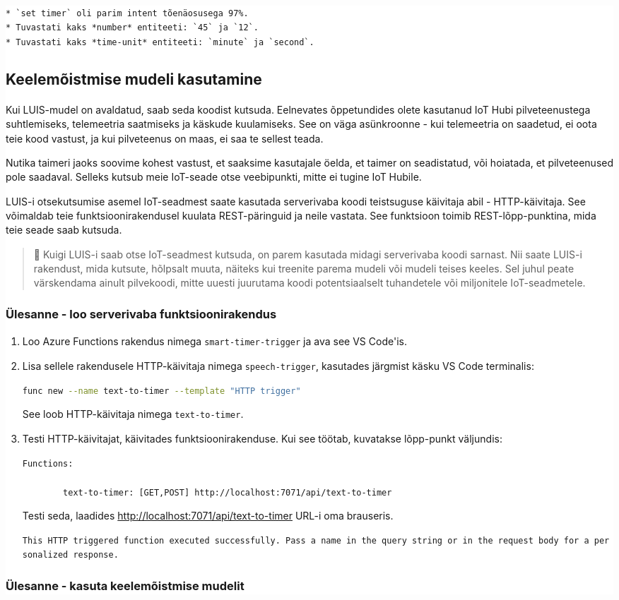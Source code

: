     * `set timer` oli parim intent tõenäosusega 97%.
    * Tuvastati kaks *number* entiteeti: `45` ja `12`.
    * Tuvastati kaks *time-unit* entiteeti: `minute` ja `second`.

## Keelemõistmise mudeli kasutamine

Kui LUIS-mudel on avaldatud, saab seda koodist kutsuda. Eelnevates õppetundides olete kasutanud IoT Hubi pilveteenustega suhtlemiseks, telemeetria saatmiseks ja käskude kuulamiseks. See on väga asünkroonne - kui telemeetria on saadetud, ei oota teie kood vastust, ja kui pilveteenus on maas, ei saa te sellest teada.

Nutika taimeri jaoks soovime kohest vastust, et saaksime kasutajale öelda, et taimer on seadistatud, või hoiatada, et pilveteenused pole saadaval. Selleks kutsub meie IoT-seade otse veebipunkti, mitte ei tugine IoT Hubile.

LUIS-i otsekutsumise asemel IoT-seadmest saate kasutada serverivaba koodi teistsuguse käivitaja abil - HTTP-käivitaja. See võimaldab teie funktsioonirakendusel kuulata REST-päringuid ja neile vastata. See funktsioon toimib REST-lõpp-punktina, mida teie seade saab kutsuda.

> 💁 Kuigi LUIS-i saab otse IoT-seadmest kutsuda, on parem kasutada midagi serverivaba koodi sarnast. Nii saate LUIS-i rakendust, mida kutsute, hõlpsalt muuta, näiteks kui treenite parema mudeli või mudeli teises keeles. Sel juhul peate värskendama ainult pilvekoodi, mitte uuesti juurutama koodi potentsiaalselt tuhandetele või miljonitele IoT-seadmetele.

### Ülesanne - loo serverivaba funktsioonirakendus

1. Loo Azure Functions rakendus nimega `smart-timer-trigger` ja ava see VS Code'is.

1. Lisa sellele rakendusele HTTP-käivitaja nimega `speech-trigger`, kasutades järgmist käsku VS Code terminalis:

    ```sh
    func new --name text-to-timer --template "HTTP trigger"
    ```

    See loob HTTP-käivitaja nimega `text-to-timer`.

1. Testi HTTP-käivitajat, käivitades funktsioonirakenduse. Kui see töötab, kuvatakse lõpp-punkt väljundis:

    ```output
    Functions:
    
            text-to-timer: [GET,POST] http://localhost:7071/api/text-to-timer
    ```

    Testi seda, laadides [http://localhost:7071/api/text-to-timer](http://localhost:7071/api/text-to-timer) URL-i oma brauseris.

    ```output
    This HTTP triggered function executed successfully. Pass a name in the query string or in the request body for a personalized response.
    ```

### Ülesanne - kasuta keelemõistmise mudelit
